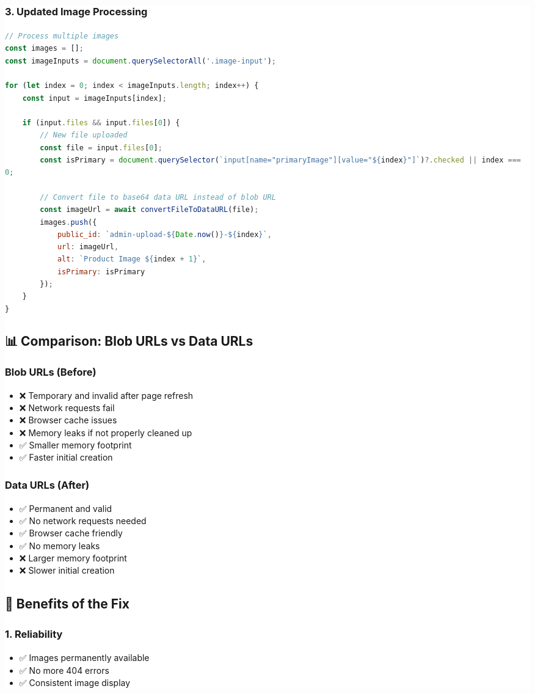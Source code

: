 ### **3. Updated Image Processing**
```javascript
// Process multiple images
const images = [];
const imageInputs = document.querySelectorAll('.image-input');

for (let index = 0; index < imageInputs.length; index++) {
    const input = imageInputs[index];
    
    if (input.files && input.files[0]) {
        // New file uploaded
        const file = input.files[0];
        const isPrimary = document.querySelector(`input[name="primaryImage"][value="${index}"]`)?.checked || index === 0;
        
        // Convert file to base64 data URL instead of blob URL
        const imageUrl = await convertFileToDataURL(file);
        images.push({
            public_id: `admin-upload-${Date.now()}-${index}`,
            url: imageUrl,
            alt: `Product Image ${index + 1}`,
            isPrimary: isPrimary
        });
    }
}
```

## 📊 **Comparison: Blob URLs vs Data URLs**

### **Blob URLs (Before)**
- ❌ Temporary and invalid after page refresh
- ❌ Network requests fail
- ❌ Browser cache issues
- ❌ Memory leaks if not properly cleaned up
- ✅ Smaller memory footprint
- ✅ Faster initial creation

### **Data URLs (After)**
- ✅ Permanent and valid
- ✅ No network requests needed
- ✅ Browser cache friendly
- ✅ No memory leaks
- ❌ Larger memory footprint
- ❌ Slower initial creation

## 🎯 **Benefits of the Fix**

### **1. Reliability**
- ✅ Images permanently available
- ✅ No more 404 errors
- ✅ Consistent image display
